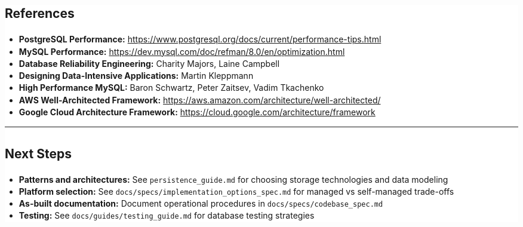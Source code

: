 
## References

- **PostgreSQL Performance:** https://www.postgresql.org/docs/current/performance-tips.html
- **MySQL Performance:** https://dev.mysql.com/doc/refman/8.0/en/optimization.html
- **Database Reliability Engineering:** Charity Majors, Laine Campbell
- **Designing Data-Intensive Applications:** Martin Kleppmann
- **High Performance MySQL:** Baron Schwartz, Peter Zaitsev, Vadim Tkachenko
- **AWS Well-Architected Framework:** https://aws.amazon.com/architecture/well-architected/
- **Google Cloud Architecture Framework:** https://cloud.google.com/architecture/framework

---

## Next Steps

- **Patterns and architectures:** See `persistence_guide.md` for choosing storage technologies and data modeling
- **Platform selection:** See `docs/specs/implementation_options_spec.md` for managed vs self-managed trade-offs
- **As-built documentation:** Document operational procedures in `docs/specs/codebase_spec.md`
- **Testing:** See `docs/guides/testing_guide.md` for database testing strategies

